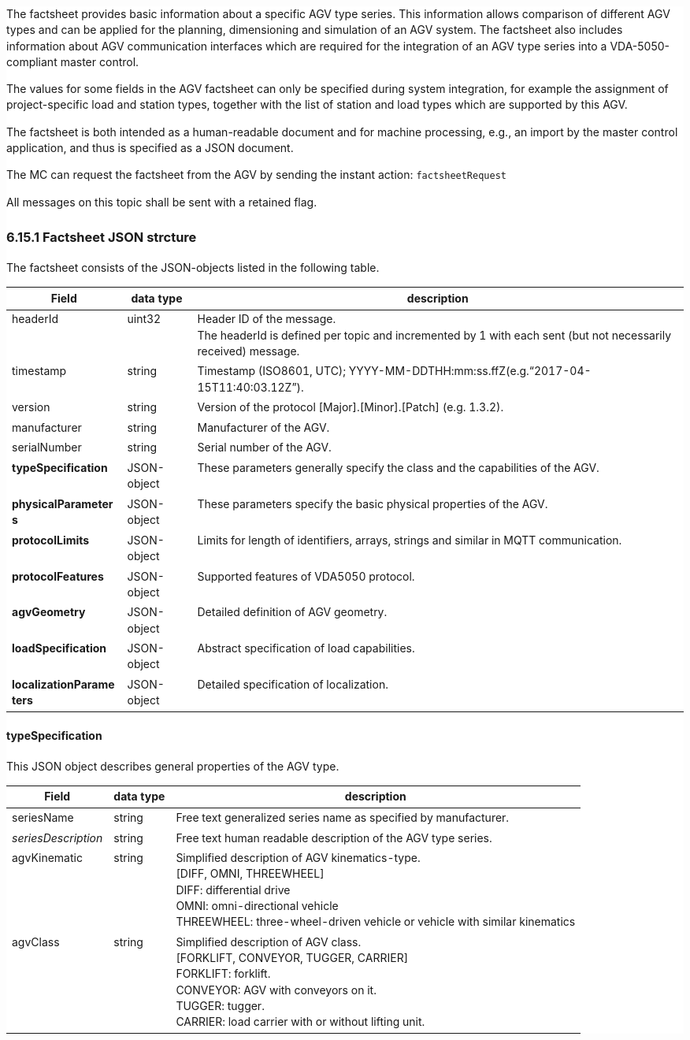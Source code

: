 The factsheet provides basic information about a specific AGV type series.
This information allows comparison of different AGV types and can be applied for the planning, dimensioning and simulation of an AGV system.
The factsheet also includes information about AGV communication interfaces which are required for the integration of an AGV type series into a VDA-5050-compliant master control.

The values for some fields in the AGV factsheet can only be specified during system integration, for example the assignment of project-specific load and station types, together with the list of station and load types which are supported by this AGV.

The factsheet is both intended as a human-readable document and for machine processing, e.g., an import by the master control application, and thus is specified as a JSON document.

The MC can request the factsheet from the AGV by sending the instant action: `factsheetRequest`

All messages on this topic shall be sent with a retained flag.

### 6.15.1 Factsheet JSON strcture

The factsheet consists of the JSON-objects listed in the following table.

| **Field**                  | **data type** | **description**                                                                                                                             |
| -------------------------- | ------------- | ------------------------------------------------------------------------------------------------------------------------------------------- |
| headerId                   | uint32        | Header ID of the message. <br>The headerId is defined per topic and incremented by 1 with each sent (but not necessarily received) message. |
| timestamp                  | string        | Timestamp (ISO8601, UTC); YYYY-MM-DDTHH:mm:ss.ffZ(e.g.“2017-04-15T11:40:03.12Z”).                                                           |
| version                    | string        | Version of the protocol [Major].[Minor].[Patch] (e.g. 1.3.2).                                                                               |
| manufacturer               | string        | Manufacturer of the AGV.                                                                                                                    |
| serialNumber               | string        | Serial number of the AGV.                                                                                                                   |
| **typeSpecification**      | JSON-object   | These parameters generally specify the class and the capabilities of the AGV.                                                               |
| **physicalParameters**     | JSON-object   | These parameters specify the basic physical properties of the AGV.                                                                          |
| **protocolLimits**         | JSON-object   | Limits for length of identifiers, arrays, strings and similar in MQTT communication.                                                        |
| **protocolFeatures**       | JSON-object   | Supported features of VDA5050 protocol.                                                                                                     |
| **agvGeometry**            | JSON-object   | Detailed definition of AGV geometry.                                                                                                        |
| **loadSpecification**      | JSON-object   | Abstract specification of load capabilities.                                                                                                |
| **localizationParameters** | JSON-object   | Detailed specification of localization.                                                                                                     |

#### typeSpecification

This JSON object describes general properties of the AGV type.

| **Field**           | **data type**   | **description**                                                                                                                                                                                                                                                                       |
| ------------------- | --------------- | ------------------------------------------------------------------------------------------------------------------------------------------------------------------------------------------------------------------------------------------------------------------------------------- |
| seriesName          | string          | Free text generalized series name as specified by manufacturer.                                                                                                                                                                                                                       |
| _seriesDescription_ | string          | Free text human readable description of the AGV type series.                                                                                                                                                                                                                          |
| agvKinematic        | string          | Simplified description of AGV kinematics-type.<br/> [DIFF, OMNI, THREEWHEEL]<br/>DIFF: differential drive<br/>OMNI: omni-directional vehicle<br/>THREEWHEEL: three-wheel-driven vehicle or vehicle with similar kinematics                                                            |
| agvClass            | string          | Simplified description of AGV class.<br/>[FORKLIFT, CONVEYOR, TUGGER, CARRIER]<br/>FORKLIFT: forklift.<br/>CONVEYOR: AGV with conveyors on it.</br>TUGGER: tugger.<br/>CARRIER: load carrier with or without lifting unit.                                                            |